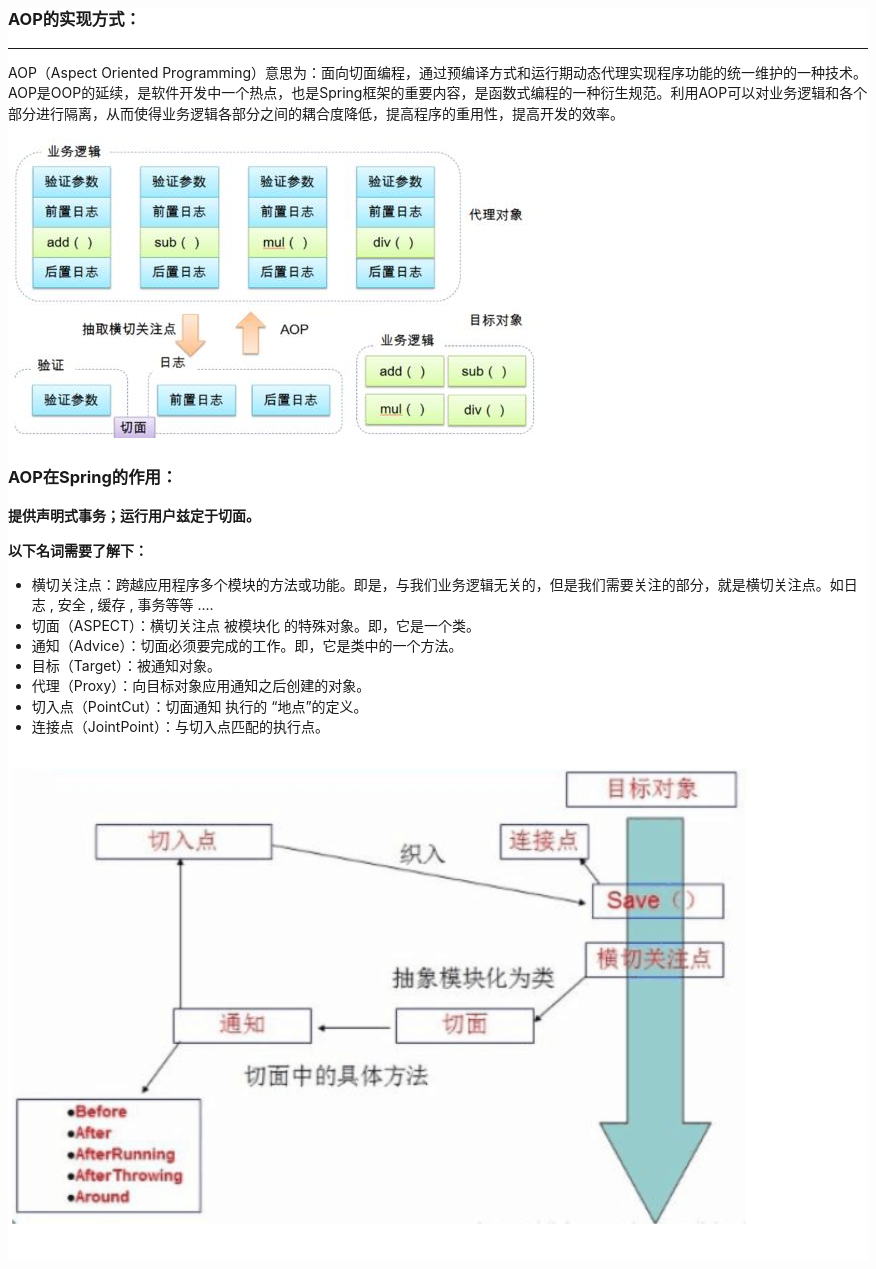 ### AOP的实现方式：

----

AOP（Aspect Oriented Programming）意思为：面向切面编程，通过预编译方式和运行期动态代理实现程序功能的统一维护的一种技术。AOP是OOP的延续，是软件开发中一个热点，也是Spring框架的重要内容，是函数式编程的一种衍生规范。利用AOP可以对业务逻辑和各个部分进行隔离，从而使得业务逻辑各部分之间的耦合度降低，提高程序的重用性，提高开发的效率。

![aop](7.AOP实现方式.assets/aop.jpg)

### AOP在Spring的作用：

**提供声明式事务；运行用户兹定于切面。**

**以下名词需要了解下：**

- 横切关注点：跨越应用程序多个模块的方法或功能。即是，与我们业务逻辑无关的，但是我们需要关注的部分，就是横切关注点。如日志 , 安全 , 缓存 , 事务等等 ....
- 切面（ASPECT）：横切关注点 被模块化 的特殊对象。即，它是一个类。
- 通知（Advice）：切面必须要完成的工作。即，它是类中的一个方法。
- 目标（Target）：被通知对象。
- 代理（Proxy）：向目标对象应用通知之后创建的对象。
- 切入点（PointCut）：切面通知 执行的 “地点”的定义。
- 连接点（JointPoint）：与切入点匹配的执行点。

![image-20200429100701099](7.AOP实现方式.assets/image-20200429100701099.png)

